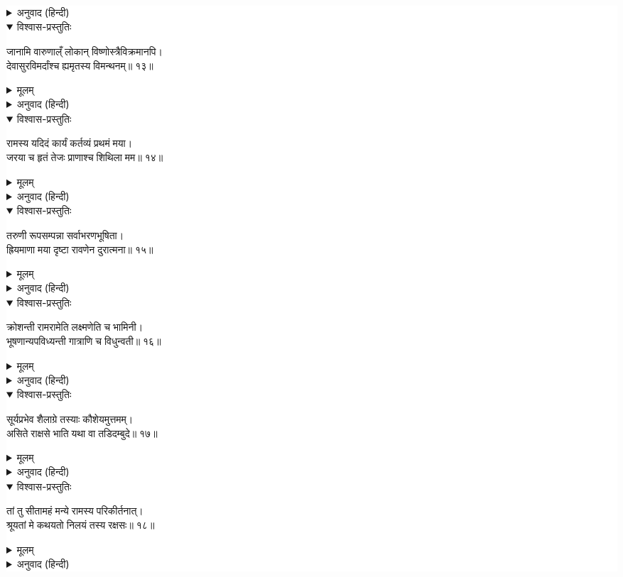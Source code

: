 <details><summary>अनुवाद (हिन्दी)</summary></details>

<details open><summary>विश्वास-प्रस्तुतिः</summary>

जानामि वारुणाल्ँ लोकान् विष्णोस्त्रैविक्रमानपि।  
देवासुरविमर्दांश्च ह्यमृतस्य विमन्थनम्॥ १३॥
</details>

<details><summary>मूलम्</summary></details>

<details><summary>अनुवाद (हिन्दी)</summary></details>

<details open><summary>विश्वास-प्रस्तुतिः</summary>

रामस्य यदिदं कार्यं कर्तव्यं प्रथमं मया।  
जरया च हृतं तेजः प्राणाश्च शिथिला मम॥ १४॥
</details>

<details><summary>मूलम्</summary></details>

<details><summary>अनुवाद (हिन्दी)</summary></details>

<details open><summary>विश्वास-प्रस्तुतिः</summary>

तरुणी रूपसम्पन्ना सर्वाभरणभूषिता।  
ह्रियमाणा मया दृष्टा रावणेन दुरात्मना॥ १५॥
</details>

<details><summary>मूलम्</summary></details>

<details><summary>अनुवाद (हिन्दी)</summary></details>

<details open><summary>विश्वास-प्रस्तुतिः</summary>

क्रोशन्ती रामरामेति लक्ष्मणेति च भामिनी।  
भूषणान्यपविध्यन्ती गात्राणि च विधुन्वती॥ १६॥
</details>

<details><summary>मूलम्</summary></details>

<details><summary>अनुवाद (हिन्दी)</summary></details>

<details open><summary>विश्वास-प्रस्तुतिः</summary>

सूर्यप्रभेव शैलाग्रे तस्याः कौशेयमुत्तमम्।  
असिते राक्षसे भाति यथा वा तडिदम्बुदे॥ १७॥
</details>

<details><summary>मूलम्</summary></details>

<details><summary>अनुवाद (हिन्दी)</summary></details>

<details open><summary>विश्वास-प्रस्तुतिः</summary>

तां तु सीतामहं मन्ये रामस्य परिकीर्तनात्।  
श्रूयतां मे कथयतो निलयं तस्य रक्षसः॥ १८॥
</details>

<details><summary>मूलम्</summary></details>

<details><summary>अनुवाद (हिन्दी)</summary></details>
